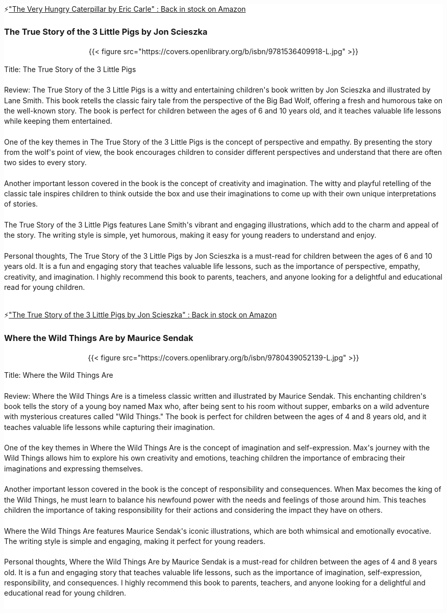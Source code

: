 <p>⚡<a id="aflink" href="https://www.amazon.com/gp/search?ie=UTF8&tag=klayu00-20&linkCode=ur2&linkId=6639bed89a8ad8dd2705e40644eb43d3&camp=1789&creative=9325&index=books&keywords=The Very Hungry Caterpillar by Eric Carle" class="one" target="_blank" title='"The Very Hungry Caterpillar by Eric Carle" : Back in stock on Amazon'>"The Very Hungry Caterpillar by Eric Carle" : Back in stock on Amazon</a></p>

### The True Story of the 3 Little Pigs by Jon Scieszka
<center>
{{< figure src="https://covers.openlibrary.org/b/isbn/9781536409918-L.jpg" >}}
</center>

Title: The True Story of the 3 Little Pigs</br></br>
Review: The True Story of the 3 Little Pigs is a witty and entertaining children's book written by Jon Scieszka and illustrated by Lane Smith. This book retells the classic fairy tale from the perspective of the Big Bad Wolf, offering a fresh and humorous take on the well-known story. The book is perfect for children between the ages of 6 and 10 years old, and it teaches valuable life lessons while keeping them entertained.</br></br>
One of the key themes in The True Story of the 3 Little Pigs is the concept of perspective and empathy. By presenting the story from the wolf's point of view, the book encourages children to consider different perspectives and understand that there are often two sides to every story.</br></br>
Another important lesson covered in the book is the concept of creativity and imagination. The witty and playful retelling of the classic tale inspires children to think outside the box and use their imaginations to come up with their own unique interpretations of stories.</br></br>
The True Story of the 3 Little Pigs features Lane Smith's vibrant and engaging illustrations, which add to the charm and appeal of the story. The writing style is simple, yet humorous, making it easy for young readers to understand and enjoy.</br></br>
Personal thoughts, The True Story of the 3 Little Pigs by Jon Scieszka is a must-read for children between the ages of 6 and 10 years old. It is a fun and engaging story that teaches valuable life lessons, such as the importance of perspective, empathy, creativity, and imagination. I highly recommend this book to parents, teachers, and anyone looking for a delightful and educational read for young children.</br></br>

<p>⚡<a id="aflink" href="https://www.amazon.com/gp/search?ie=UTF8&tag=klayu00-20&linkCode=ur2&linkId=6639bed89a8ad8dd2705e40644eb43d3&camp=1789&creative=9325&index=books&keywords=The True Story of the 3 Little Pigs by Jon Scieszka" class="one" target="_blank" title='"The True Story of the 3 Little Pigs by Jon Scieszka" : Back in stock on Amazon'>"The True Story of the 3 Little Pigs by Jon Scieszka" : Back in stock on Amazon</a></p>

### Where the Wild Things Are by Maurice Sendak
<center>
{{< figure src="https://covers.openlibrary.org/b/isbn/9780439052139-L.jpg" >}}
</center>

Title: Where the Wild Things Are</br></br>
Review: Where the Wild Things Are is a timeless classic written and illustrated by Maurice Sendak. This enchanting children's book tells the story of a young boy named Max who, after being sent to his room without supper, embarks on a wild adventure with mysterious creatures called "Wild Things." The book is perfect for children between the ages of 4 and 8 years old, and it teaches valuable life lessons while capturing their imagination.</br></br>
One of the key themes in Where the Wild Things Are is the concept of imagination and self-expression. Max's journey with the Wild Things allows him to explore his own creativity and emotions, teaching children the importance of embracing their imaginations and expressing themselves.</br></br>
Another important lesson covered in the book is the concept of responsibility and consequences. When Max becomes the king of the Wild Things, he must learn to balance his newfound power with the needs and feelings of those around him. This teaches children the importance of taking responsibility for their actions and considering the impact they have on others.</br></br>
Where the Wild Things Are features Maurice Sendak's iconic illustrations, which are both whimsical and emotionally evocative. The writing style is simple and engaging, making it perfect for young readers.</br></br>
Personal thoughts, Where the Wild Things Are by Maurice Sendak is a must-read for children between the ages of 4 and 8 years old. It is a fun and engaging story that teaches valuable life lessons, such as the importance of imagination, self-expression, responsibility, and consequences. I highly recommend this book to parents, teachers, and anyone looking for a delightful and educational read for young children.</br></br>
